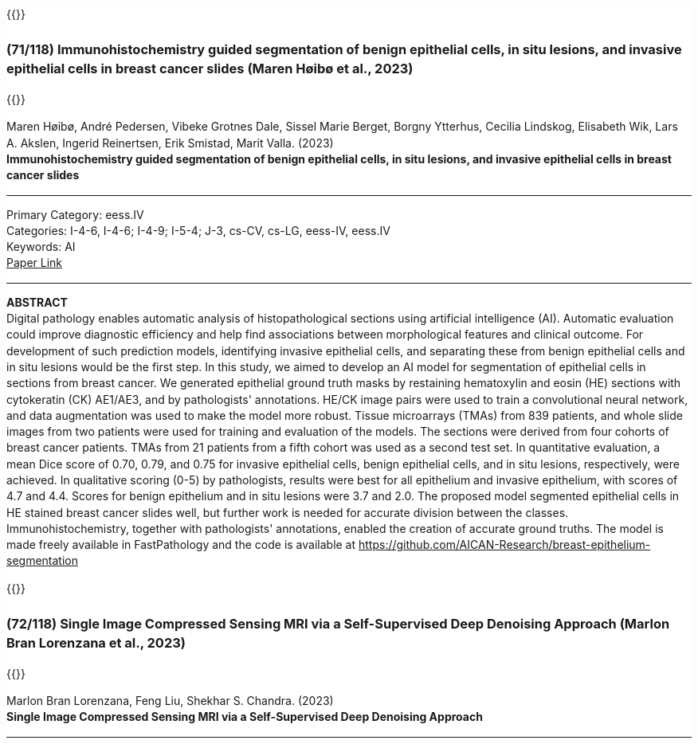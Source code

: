 {{</citation>}}


### (71/118) Immunohistochemistry guided segmentation of benign epithelial cells, in situ lesions, and invasive epithelial cells in breast cancer slides (Maren Høibø et al., 2023)

{{<citation>}}

Maren Høibø, André Pedersen, Vibeke Grotnes Dale, Sissel Marie Berget, Borgny Ytterhus, Cecilia Lindskog, Elisabeth Wik, Lars A. Akslen, Ingerid Reinertsen, Erik Smistad, Marit Valla. (2023)  
**Immunohistochemistry guided segmentation of benign epithelial cells, in situ lesions, and invasive epithelial cells in breast cancer slides**  

---
Primary Category: eess.IV  
Categories: I-4-6, I-4-6; I-4-9; I-5-4; J-3, cs-CV, cs-LG, eess-IV, eess.IV  
Keywords: AI  
[Paper Link](http://arxiv.org/abs/2311.13261v1)  

---


**ABSTRACT**  
Digital pathology enables automatic analysis of histopathological sections using artificial intelligence (AI). Automatic evaluation could improve diagnostic efficiency and help find associations between morphological features and clinical outcome. For development of such prediction models, identifying invasive epithelial cells, and separating these from benign epithelial cells and in situ lesions would be the first step. In this study, we aimed to develop an AI model for segmentation of epithelial cells in sections from breast cancer. We generated epithelial ground truth masks by restaining hematoxylin and eosin (HE) sections with cytokeratin (CK) AE1/AE3, and by pathologists' annotations. HE/CK image pairs were used to train a convolutional neural network, and data augmentation was used to make the model more robust. Tissue microarrays (TMAs) from 839 patients, and whole slide images from two patients were used for training and evaluation of the models. The sections were derived from four cohorts of breast cancer patients. TMAs from 21 patients from a fifth cohort was used as a second test set. In quantitative evaluation, a mean Dice score of 0.70, 0.79, and 0.75 for invasive epithelial cells, benign epithelial cells, and in situ lesions, respectively, were achieved. In qualitative scoring (0-5) by pathologists, results were best for all epithelium and invasive epithelium, with scores of 4.7 and 4.4. Scores for benign epithelium and in situ lesions were 3.7 and 2.0. The proposed model segmented epithelial cells in HE stained breast cancer slides well, but further work is needed for accurate division between the classes. Immunohistochemistry, together with pathologists' annotations, enabled the creation of accurate ground truths. The model is made freely available in FastPathology and the code is available at https://github.com/AICAN-Research/breast-epithelium-segmentation

{{</citation>}}


### (72/118) Single Image Compressed Sensing MRI via a Self-Supervised Deep Denoising Approach (Marlon Bran Lorenzana et al., 2023)

{{<citation>}}

Marlon Bran Lorenzana, Feng Liu, Shekhar S. Chandra. (2023)  
**Single Image Compressed Sensing MRI via a Self-Supervised Deep Denoising Approach**  

---